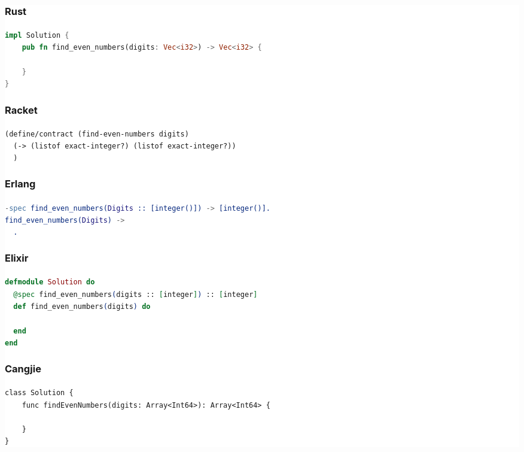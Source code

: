 ### Rust

```rust
impl Solution {
    pub fn find_even_numbers(digits: Vec<i32>) -> Vec<i32> {
        
    }
}
```

### Racket

```racket
(define/contract (find-even-numbers digits)
  (-> (listof exact-integer?) (listof exact-integer?))
  )
```

### Erlang

```erlang
-spec find_even_numbers(Digits :: [integer()]) -> [integer()].
find_even_numbers(Digits) ->
  .
```

### Elixir

```elixir
defmodule Solution do
  @spec find_even_numbers(digits :: [integer]) :: [integer]
  def find_even_numbers(digits) do
    
  end
end
```

### Cangjie

```cangjie
class Solution {
    func findEvenNumbers(digits: Array<Int64>): Array<Int64> {

    }
}
```

